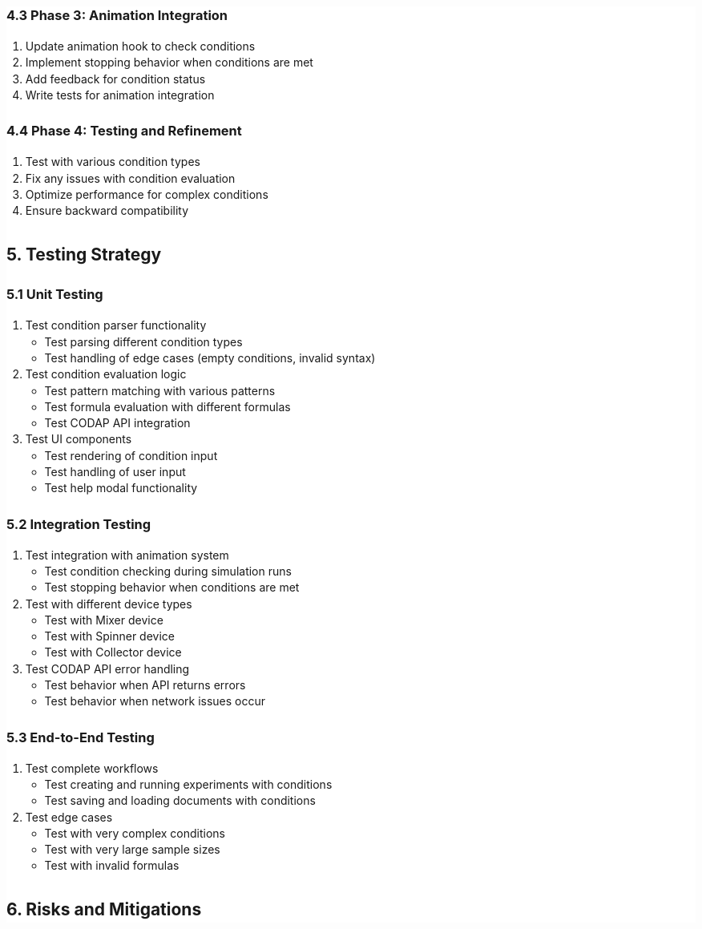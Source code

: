 ### 4.3 Phase 3: Animation Integration
1. Update animation hook to check conditions
2. Implement stopping behavior when conditions are met
3. Add feedback for condition status
4. Write tests for animation integration

### 4.4 Phase 4: Testing and Refinement
1. Test with various condition types
2. Fix any issues with condition evaluation
3. Optimize performance for complex conditions
4. Ensure backward compatibility

## 5. Testing Strategy

### 5.1 Unit Testing
1. Test condition parser functionality
   - Test parsing different condition types
   - Test handling of edge cases (empty conditions, invalid syntax)
2. Test condition evaluation logic
   - Test pattern matching with various patterns
   - Test formula evaluation with different formulas
   - Test CODAP API integration
3. Test UI components
   - Test rendering of condition input
   - Test handling of user input
   - Test help modal functionality

### 5.2 Integration Testing
1. Test integration with animation system
   - Test condition checking during simulation runs
   - Test stopping behavior when conditions are met
2. Test with different device types
   - Test with Mixer device
   - Test with Spinner device
   - Test with Collector device
3. Test CODAP API error handling
   - Test behavior when API returns errors
   - Test behavior when network issues occur

### 5.3 End-to-End Testing
1. Test complete workflows
   - Test creating and running experiments with conditions
   - Test saving and loading documents with conditions
2. Test edge cases
   - Test with very complex conditions
   - Test with very large sample sizes
   - Test with invalid formulas

## 6. Risks and Mitigations
